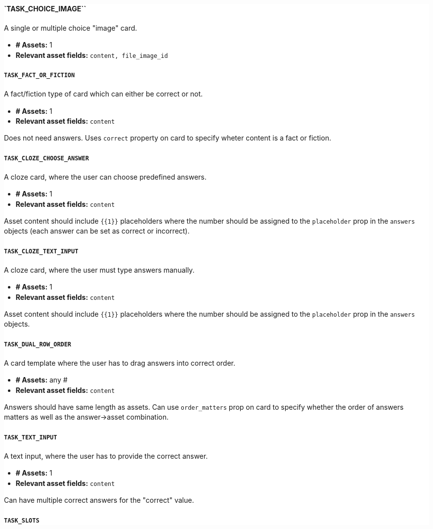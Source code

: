 #### `TASK_CHOICE_IMAGE``

A single or multiple choice "image" card.

- **# Assets:** 1
- **Relevant asset fields:** `content, file_image_id`

#### `TASK_FACT_OR_FICTION`

A fact/fiction type of card which can either be correct or not.

- **# Assets:** 1
- **Relevant asset fields:** `content`

Does not need answers. Uses `correct` property on card to specify wheter content is a fact or fiction.

#### `TASK_CLOZE_CHOOSE_ANSWER`

A cloze card, where the user can choose predefined answers.

- **# Assets:** 1
- **Relevant asset fields:** `content`

Asset content should include `{{1}}` placeholders where the number should be assigned to the `placeholder` prop in the `answers` objects (each answer can be set as correct or incorrect).

#### `TASK_CLOZE_TEXT_INPUT`

A cloze card, where the user must type answers manually.

- **# Assets:** 1
- **Relevant asset fields:** `content`

Asset content should include `{{1}}` placeholders where the number should be assigned to the `placeholder` prop in the `answers` objects.

#### `TASK_DUAL_ROW_ORDER`

A card template where the user has to drag answers into correct order.

- **# Assets:** any #
- **Relevant asset fields:** `content`

Answers should have same length as assets.
Can use `order_matters` prop on card to specify whether the order of answers matters as well as the answer->asset combination.

#### `TASK_TEXT_INPUT`

A text input, where the user has to provide the correct answer.

- **# Assets:** 1
- **Relevant asset fields:** `content`

Can have multiple correct answers for the "correct" value.

#### `TASK_SLOTS`
